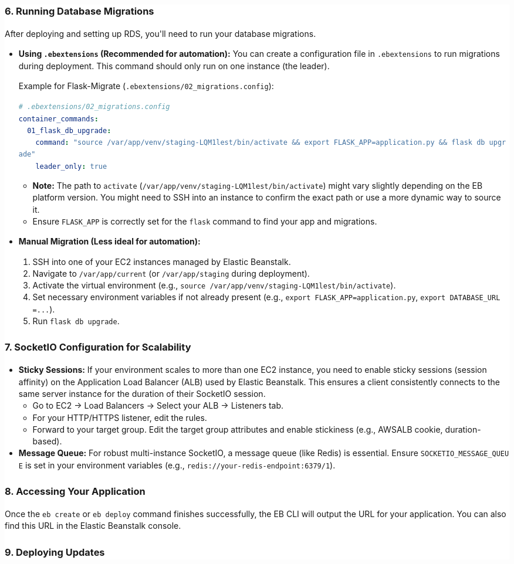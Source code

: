 ### 6. Running Database Migrations

After deploying and setting up RDS, you'll need to run your database migrations.

*   **Using `.ebextensions` (Recommended for automation):**
    You can create a configuration file in `.ebextensions` to run migrations during deployment. This command should only run on one instance (the leader).

    Example for Flask-Migrate (`.ebextensions/02_migrations.config`):
    ```yaml
    # .ebextensions/02_migrations.config
    container_commands:
      01_flask_db_upgrade:
        command: "source /var/app/venv/staging-LQM1lest/bin/activate && export FLASK_APP=application.py && flask db upgrade"
        leader_only: true
    ```
    *   **Note:** The path to `activate` (`/var/app/venv/staging-LQM1lest/bin/activate`) might vary slightly depending on the EB platform version. You might need to SSH into an instance to confirm the exact path or use a more dynamic way to source it.
    *   Ensure `FLASK_APP` is correctly set for the `flask` command to find your app and migrations.

*   **Manual Migration (Less ideal for automation):**
    1.  SSH into one of your EC2 instances managed by Elastic Beanstalk.
    2.  Navigate to `/var/app/current` (or `/var/app/staging` during deployment).
    3.  Activate the virtual environment (e.g., `source /var/app/venv/staging-LQM1lest/bin/activate`).
    4.  Set necessary environment variables if not already present (e.g., `export FLASK_APP=application.py`, `export DATABASE_URL=...`).
    5.  Run `flask db upgrade`.

### 7. SocketIO Configuration for Scalability

*   **Sticky Sessions:** If your environment scales to more than one EC2 instance, you need to enable sticky sessions (session affinity) on the Application Load Balancer (ALB) used by Elastic Beanstalk. This ensures a client consistently connects to the same server instance for the duration of their SocketIO session.
    *   Go to EC2 -> Load Balancers -> Select your ALB -> Listeners tab.
    *   For your HTTP/HTTPS listener, edit the rules.
    *   Forward to your target group. Edit the target group attributes and enable stickiness (e.g., AWSALB cookie, duration-based).
*   **Message Queue:** For robust multi-instance SocketIO, a message queue (like Redis) is essential. Ensure `SOCKETIO_MESSAGE_QUEUE` is set in your environment variables (e.g., `redis://your-redis-endpoint:6379/1`).

### 8. Accessing Your Application

Once the `eb create` or `eb deploy` command finishes successfully, the EB CLI will output the URL for your application. You can also find this URL in the Elastic Beanstalk console.

### 9. Deploying Updates
